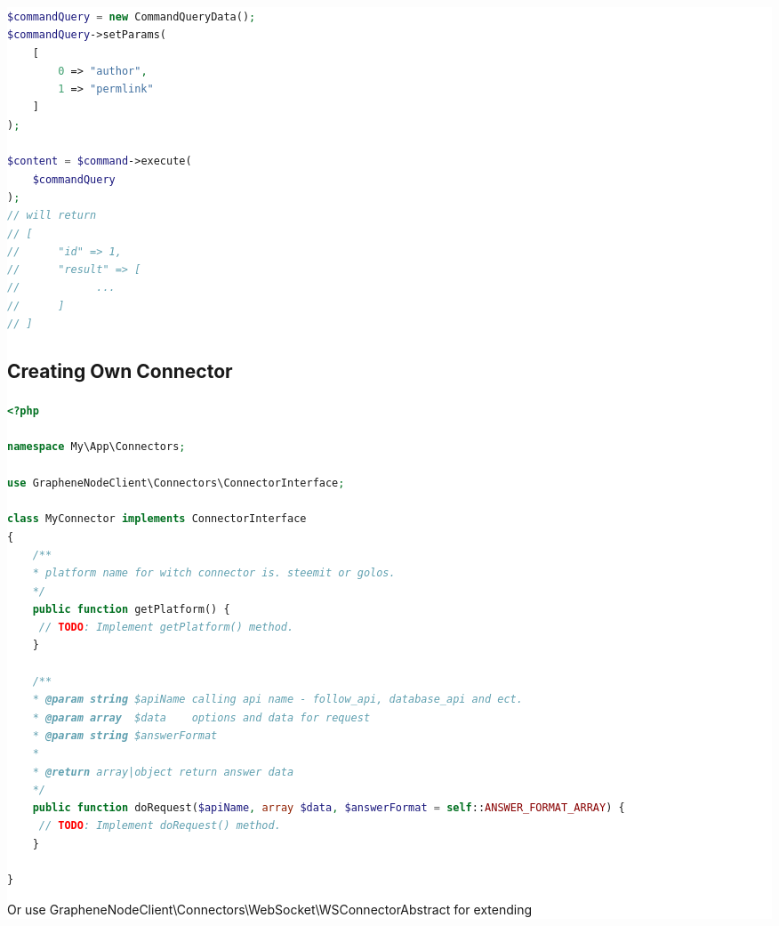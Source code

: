 ```php
$commandQuery = new CommandQueryData();
$commandQuery->setParams(
    [
        0 => "author",
        1 => "permlink"
    ]
);

$content = $command->execute(
    $commandQuery
);
// will return
// [
//      "id" => 1,
//      "result" => [
//            ...
//      ]
// ]


```

   

## Creating Own Connector
```php
<?php

namespace My\App\Connectors;

use GrapheneNodeClient\Connectors\ConnectorInterface;

class MyConnector implements ConnectorInterface 
{
    /**
    * platform name for witch connector is. steemit or golos.
    */
    public function getPlatform() {
     // TODO: Implement getPlatform() method.
    }
    
    /**
    * @param string $apiName calling api name - follow_api, database_api and ect.
    * @param array  $data    options and data for request
    * @param string $answerFormat
    *
    * @return array|object return answer data
    */
    public function doRequest($apiName, array $data, $answerFormat = self::ANSWER_FORMAT_ARRAY) {
     // TODO: Implement doRequest() method.
    }

}


```
Or use GrapheneNodeClient\Connectors\WebSocket\WSConnectorAbstract for extending
